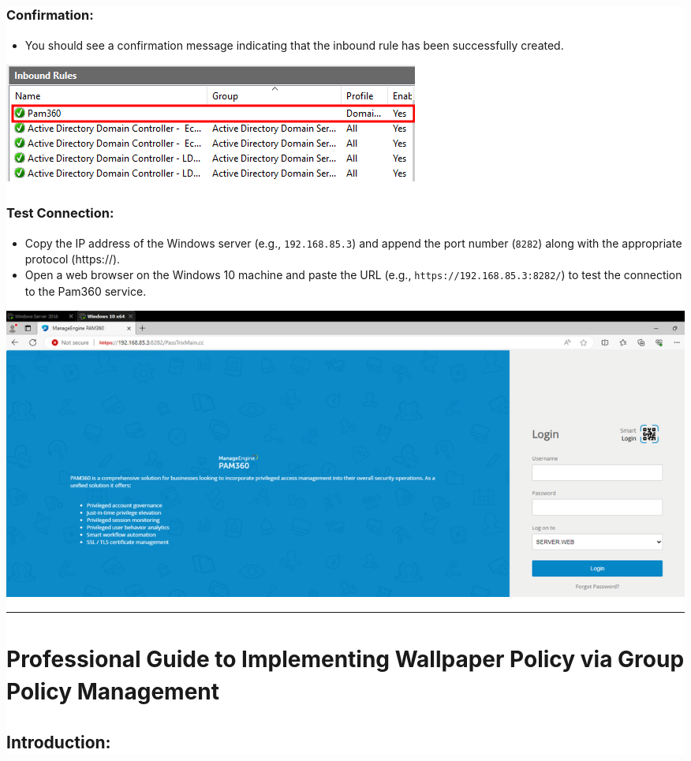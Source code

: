 
### Confirmation:

- You should see a confirmation message indicating that the inbound rule has been successfully created.

![/AD-and-Pam360/image10.png](/AD-and-Pam360/image10.png)

### Test Connection:

- Copy the IP address of the Windows server (e.g., `192.168.85.3`) and append the port number (`8282`) along with the appropriate protocol (https://).
- Open a web browser on the Windows 10 machine and paste the URL (e.g., `https://192.168.85.3:8282/`) to test the connection to the Pam360 service.

![/AD-and-Pam360/image34.png](/AD-and-Pam360/image34.png)

---

# Professional Guide to Implementing Wallpaper Policy via Group Policy Management

## Introduction:
